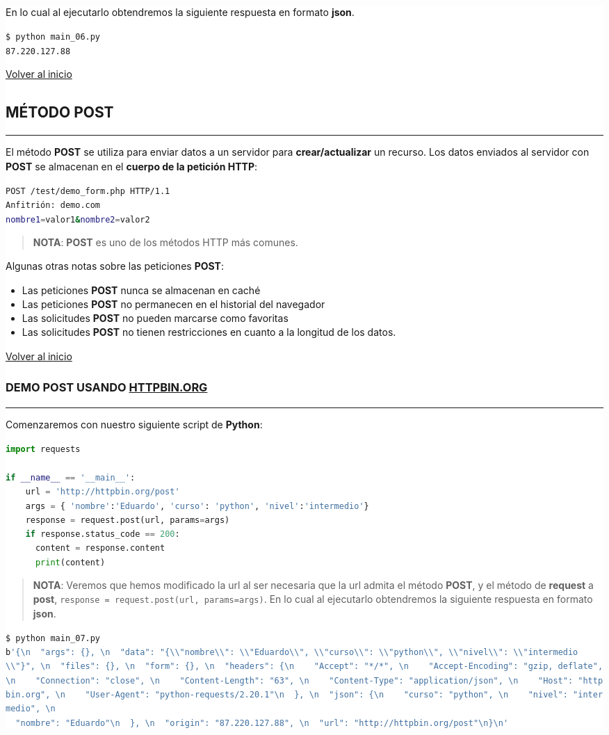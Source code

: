 En lo cual al ejecutarlo obtendremos la siguiente respuesta en formato **json**.

```bash
$ python main_06.py
87.220.127.88
```

[Volver al inicio](#-consumir-apis)

## MÉTODO POST

---------------------------------------------------------------------------

El método **POST** se utiliza para enviar datos a un servidor para **crear/actualizar** un recurso. Los datos enviados al servidor con **POST** se almacenan en el **cuerpo de la petición HTTP**:

```bash
POST /test/demo_form.php HTTP/1.1
Anfitrión: demo.com
nombre1=valor1&nombre2=valor2
```

> **NOTA**: **POST** es uno de los métodos HTTP más comunes.

Algunas otras notas sobre las peticiones **POST**:

* Las peticiones **POST** nunca se almacenan en caché
* Las peticiones **POST** no permanecen en el historial del navegador
* Las solicitudes **POST** no pueden marcarse como favoritas
* Las solicitudes **POST** no tienen restricciones en cuanto a la longitud de los datos.

[Volver al inicio](#-consumir-apis)

### DEMO POST USANDO [HTTPBIN.ORG](http://httpbin.org)

---------------------------------------------------------------------------

Comenzaremos con nuestro siguiente script de **Python**:

```python
import requests

if __name__ == '__main__':
    url = 'http://httpbin.org/post'
    args = { 'nombre':'Eduardo', 'curso': 'python', 'nivel':'intermedio'}  
    response = request.post(url, params=args)
    if response.status_code == 200:
      content = response.content
      print(content)
```

> **NOTA**: Veremos que hemos modificado la url al ser necesaria que la url admita el método **POST**, y el método de **request** a **post**, `response = request.post(url, params=args)`.
En lo cual al ejecutarlo obtendremos la siguiente respuesta en formato **json**.

```bash
$ python main_07.py
b'{\n  "args": {}, \n  "data": "{\\"nombre\\": \\"Eduardo\\", \\"curso\\": \\"python\\", \\"nivel\\": \\"intermedio\\"}", \n  "files": {}, \n  "form": {}, \n  "headers": {\n    "Accept": "*/*", \n    "Accept-Encoding": "gzip, deflate", \n    "Connection": "close", \n    "Content-Length": "63", \n    "Content-Type": "application/json", \n    "Host": "httpbin.org", \n    "User-Agent": "python-requests/2.20.1"\n  }, \n  "json": {\n    "curso": "python", \n    "nivel": "intermedio", \n
  "nombre": "Eduardo"\n  }, \n  "origin": "87.220.127.88", \n  "url": "http://httpbin.org/post"\n}\n'
```

